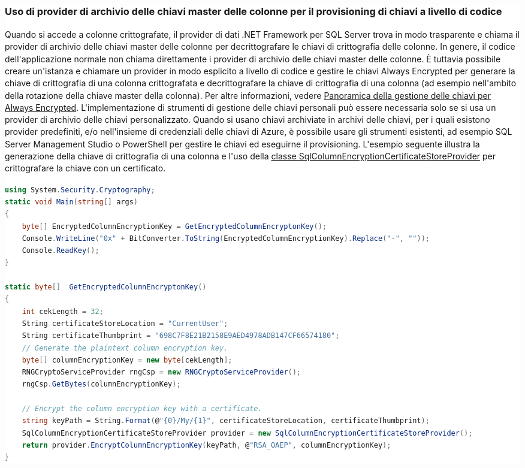 ### <a name="using-column-master-key-store-providers-for-programmatic-key-provisioning"></a>Uso di provider di archivio delle chiavi master delle colonne per il provisioning di chiavi a livello di codice

Quando si accede a colonne crittografate, il provider di dati .NET Framework per SQL Server trova in modo trasparente e chiama il provider di archivio delle chiavi master delle colonne per decrittografare le chiavi di crittografia delle colonne. In genere, il codice dell'applicazione normale non chiama direttamente i provider di archivio delle chiavi master delle colonne. È tuttavia possibile creare un'istanza e chiamare un provider in modo esplicito a livello di codice e gestire le chiavi Always Encrypted per generare la chiave di crittografia di una colonna crittografata e decrittografare la chiave di crittografia di una colonna (ad esempio nell'ambito della rotazione della chiave master della colonna). Per altre informazioni, vedere [Panoramica della gestione delle chiavi per Always Encrypted](../../../relational-databases/security/encryption/overview-of-key-management-for-always-encrypted.md).
L'implementazione di strumenti di gestione delle chiavi personali può essere necessaria solo se si usa un provider di archivio delle chiavi personalizzato. Quando si usano chiavi archiviate in archivi delle chiavi, per i quali esistono provider predefiniti, e/o nell'insieme di credenziali delle chiavi di Azure, è possibile usare gli strumenti esistenti, ad esempio SQL Server Management Studio o PowerShell per gestire le chiavi ed eseguirne il provisioning.
L'esempio seguente illustra la generazione della chiave di crittografia di una colonna e l'uso della [classe SqlColumnEncryptionCertificateStoreProvider](/dotnet/api/system.data.sqlclient.sqlcolumnencryptioncertificatestoreprovider) per crittografare la chiave con un certificato.


```cs
using System.Security.Cryptography;
static void Main(string[] args)
{
    byte[] EncryptedColumnEncryptionKey = GetEncryptedColumnEncryptonKey(); 
    Console.WriteLine("0x" + BitConverter.ToString(EncryptedColumnEncryptionKey).Replace("-", "")); 
    Console.ReadKey();
}

static byte[]  GetEncryptedColumnEncryptonKey()
{
    int cekLength = 32;
    String certificateStoreLocation = "CurrentUser";
    String certificateThumbprint = "698C7F8E21B2158E9AED4978ADB147CF66574180";
    // Generate the plaintext column encryption key.
    byte[] columnEncryptionKey = new byte[cekLength];
    RNGCryptoServiceProvider rngCsp = new RNGCryptoServiceProvider();
    rngCsp.GetBytes(columnEncryptionKey);

    // Encrypt the column encryption key with a certificate.
    string keyPath = String.Format(@"{0}/My/{1}", certificateStoreLocation, certificateThumbprint);
    SqlColumnEncryptionCertificateStoreProvider provider = new SqlColumnEncryptionCertificateStoreProvider();
    return provider.EncryptColumnEncryptionKey(keyPath, @"RSA_OAEP", columnEncryptionKey); 
}
```
